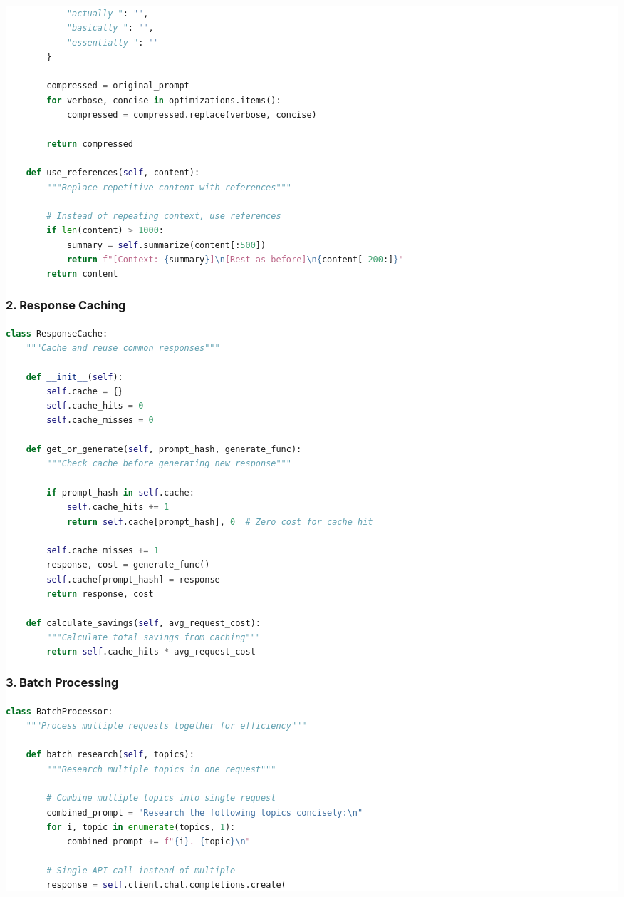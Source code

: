 ```python
            "actually ": "",
            "basically ": "",
            "essentially ": ""
        }
        
        compressed = original_prompt
        for verbose, concise in optimizations.items():
            compressed = compressed.replace(verbose, concise)
        
        return compressed
    
    def use_references(self, content):
        """Replace repetitive content with references"""
        
        # Instead of repeating context, use references
        if len(content) > 1000:
            summary = self.summarize(content[:500])
            return f"[Context: {summary}]\n[Rest as before]\n{content[-200:]}"
        return content
```

### 2. Response Caching
```python
class ResponseCache:
    """Cache and reuse common responses"""
    
    def __init__(self):
        self.cache = {}
        self.cache_hits = 0
        self.cache_misses = 0
    
    def get_or_generate(self, prompt_hash, generate_func):
        """Check cache before generating new response"""
        
        if prompt_hash in self.cache:
            self.cache_hits += 1
            return self.cache[prompt_hash], 0  # Zero cost for cache hit
        
        self.cache_misses += 1
        response, cost = generate_func()
        self.cache[prompt_hash] = response
        return response, cost
    
    def calculate_savings(self, avg_request_cost):
        """Calculate total savings from caching"""
        return self.cache_hits * avg_request_cost
```

### 3. Batch Processing
```python
class BatchProcessor:
    """Process multiple requests together for efficiency"""
    
    def batch_research(self, topics):
        """Research multiple topics in one request"""
        
        # Combine multiple topics into single request
        combined_prompt = "Research the following topics concisely:\n"
        for i, topic in enumerate(topics, 1):
            combined_prompt += f"{i}. {topic}\n"
        
        # Single API call instead of multiple
        response = self.client.chat.completions.create(
```